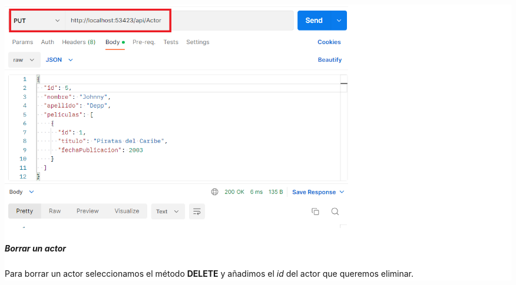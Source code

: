 <img src="./content/update-actor-postman.png" alt="update-actor-postman" style="zoom:67%;" />

##### Borrar un actor

Para borrar un actor seleccionamos el método **DELETE** y añadimos el *id* del actor que queremos eliminar.
